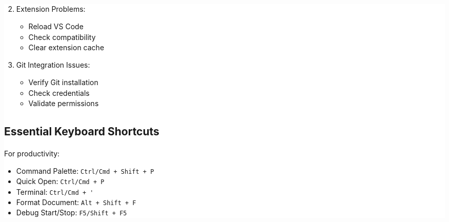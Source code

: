 2. Extension Problems:
   - Reload VS Code
   - Check compatibility
   - Clear extension cache

3. Git Integration Issues:
   - Verify Git installation
   - Check credentials
   - Validate permissions

## Essential Keyboard Shortcuts

For productivity:
- Command Palette: `Ctrl/Cmd + Shift + P`
- Quick Open: `Ctrl/Cmd + P`
- Terminal: `Ctrl/Cmd + '`
- Format Document: `Alt + Shift + F`
- Debug Start/Stop: `F5/Shift + F5`